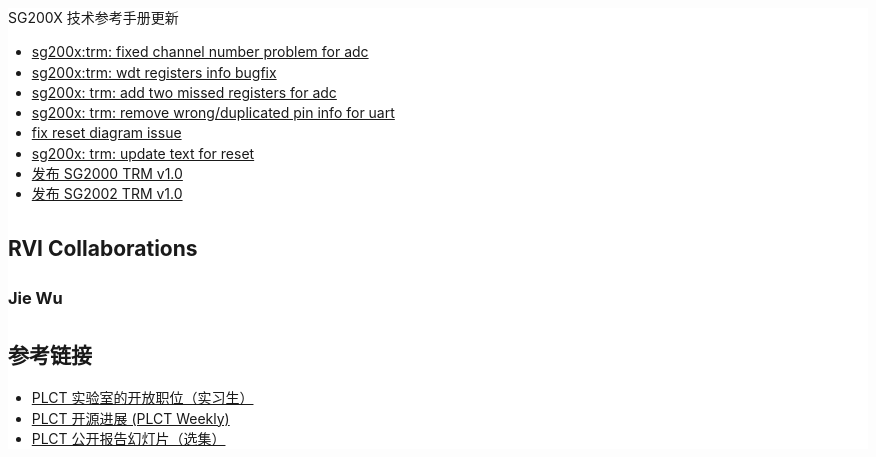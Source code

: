SG200X 技术参考手册更新

- [sg200x:trm: fixed channel number problem for adc][sg200x-trm-120]
- [sg200x:trm: wdt registers info bugfix][sg200x-trm-121]
- [sg200x: trm: add two missed registers for adc][sg200x-trm-123]
- [sg200x: trm: remove wrong/duplicated pin info for uart][sg200x-trm-124]
- [fix reset diagram issue][sg200x-trm-125]
- [sg200x: trm: update text for reset][sg200x-trm-127]
- [发布 SG2000 TRM v1.0][sg2000-trm-v1.0]
- [发布 SG2002 TRM v1.0][sg2002-trm-v1.0]

[sg200x-trm-120]:https://github.com/sophgo/sophgo-doc/pull/120
[sg200x-trm-121]:https://github.com/sophgo/sophgo-doc/pull/121
[sg200x-trm-123]:https://github.com/sophgo/sophgo-doc/pull/123
[sg200x-trm-124]:https://github.com/sophgo/sophgo-doc/pull/124
[sg200x-trm-125]:https://github.com/sophgo/sophgo-doc/pull/125
[sg200x-trm-127]:https://github.com/sophgo/sophgo-doc/pull/127
[sg2000-trm-v1.0]:https://github.com/sophgo/sophgo-doc/releases/tag/sg2000-trm-v1.0
[sg2002-trm-v1.0]:https://github.com/sophgo/sophgo-doc/releases/tag/sg2002-trm-v1.0

## RVI Collaborations

### Jie Wu

## 参考链接

- [PLCT 实验室的开放职位（实习生）](https://github.com/plctlab/weloveinterns/blob/master/open-internships.md)
- [PLCT 开源进展 (PLCT Weekly)](https://github.com/plctlab/PLCT-Weekly)
- [PLCT 公开报告幻灯片（选集）](https://github.com/plctlab/PLCT-Open-Reports)


[GitHub Releases]: https://github.com/ruyisdk/ruyi/releases/tag/0.13.0
[iscas]: https://mirror.iscas.ac.cn/ruyisdk/ruyi/releases/0.13.0/
[lk-1]: https://lore.kernel.org/linux-riscv/cover.1717661798.git.unicorn_wang@outlook.com/
[lk-2]: https://lore.kernel.org/linux-riscv/cover.1718241495.git.unicorn_wang@outlook.com/
[lk-3]: https://lore.kernel.org/linux-riscv/cover.1718697954.git.unicorn_wang@outlook.com/